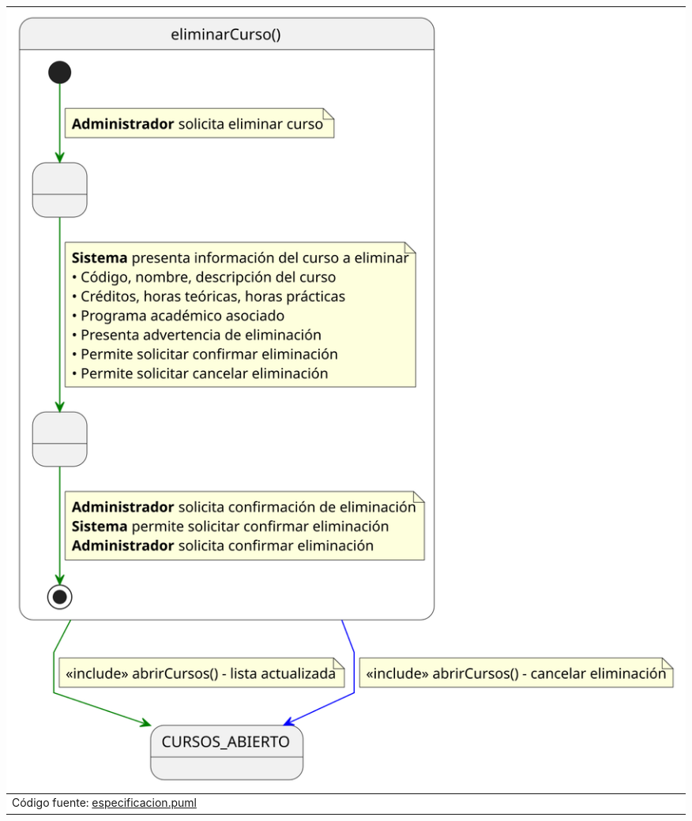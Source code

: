 |![Caso de uso: eliminarCurso()](/images/RUP/00-casos-uso/02-detalle/eliminarCurso/eliminarCurso.svg)|
|-|
|Código fuente: [especificacion.puml](especificacion.puml)|
